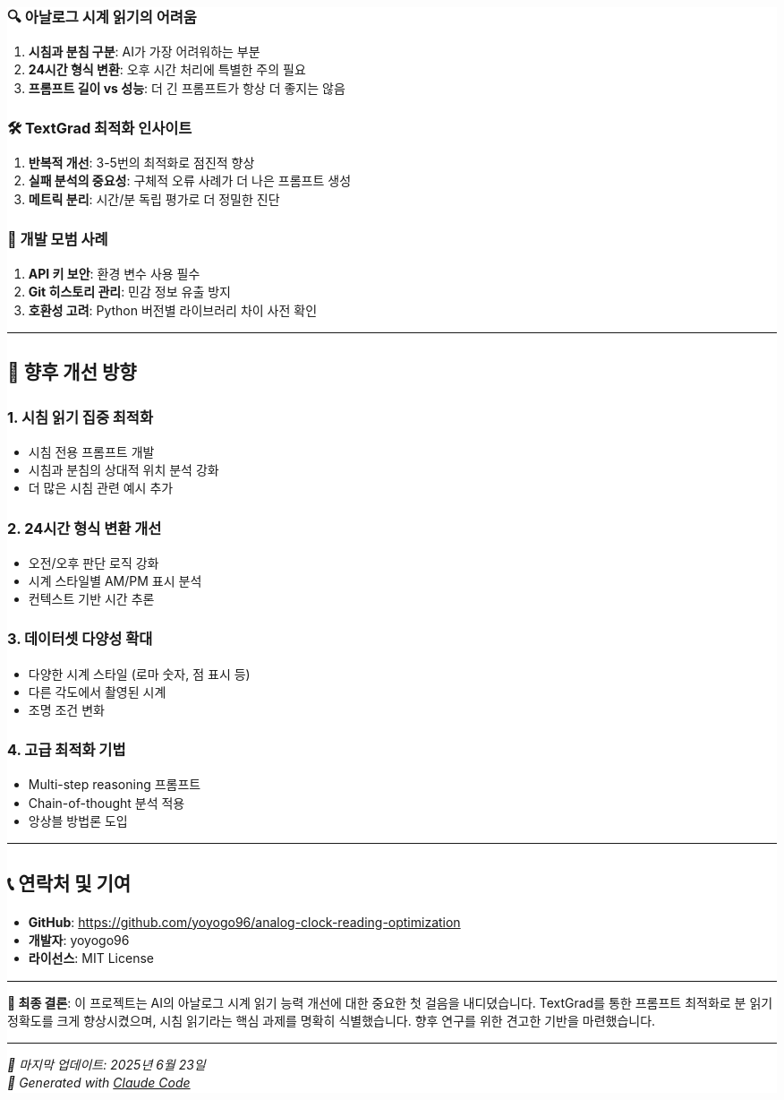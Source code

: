### 🔍 아날로그 시계 읽기의 어려움
1. **시침과 분침 구분**: AI가 가장 어려워하는 부분
2. **24시간 형식 변환**: 오후 시간 처리에 특별한 주의 필요
3. **프롬프트 길이 vs 성능**: 더 긴 프롬프트가 항상 더 좋지는 않음

### 🛠️ TextGrad 최적화 인사이트
1. **반복적 개선**: 3-5번의 최적화로 점진적 향상
2. **실패 분석의 중요성**: 구체적 오류 사례가 더 나은 프롬프트 생성
3. **메트릭 분리**: 시간/분 독립 평가로 더 정밀한 진단

### 🔐 개발 모범 사례
1. **API 키 보안**: 환경 변수 사용 필수
2. **Git 히스토리 관리**: 민감 정보 유출 방지
3. **호환성 고려**: Python 버전별 라이브러리 차이 사전 확인

---

## 🚀 향후 개선 방향

### 1. **시침 읽기 집중 최적화**
- 시침 전용 프롬프트 개발
- 시침과 분침의 상대적 위치 분석 강화
- 더 많은 시침 관련 예시 추가

### 2. **24시간 형식 변환 개선**
- 오전/오후 판단 로직 강화
- 시계 스타일별 AM/PM 표시 분석
- 컨텍스트 기반 시간 추론

### 3. **데이터셋 다양성 확대**
- 다양한 시계 스타일 (로마 숫자, 점 표시 등)
- 다른 각도에서 촬영된 시계
- 조명 조건 변화

### 4. **고급 최적화 기법**
- Multi-step reasoning 프롬프트
- Chain-of-thought 분석 적용
- 앙상블 방법론 도입

---

## 📞 연락처 및 기여

- **GitHub**: https://github.com/yoyogo96/analog-clock-reading-optimization
- **개발자**: yoyogo96
- **라이선스**: MIT License

---

**🎯 최종 결론**: 이 프로젝트는 AI의 아날로그 시계 읽기 능력 개선에 대한 중요한 첫 걸음을 내디뎠습니다. TextGrad를 통한 프롬프트 최적화로 분 읽기 정확도를 크게 향상시켰으며, 시침 읽기라는 핵심 과제를 명확히 식별했습니다. 향후 연구를 위한 견고한 기반을 마련했습니다.

---

*📅 마지막 업데이트: 2025년 6월 23일*  
*🤖 Generated with [Claude Code](https://claude.ai/code)*